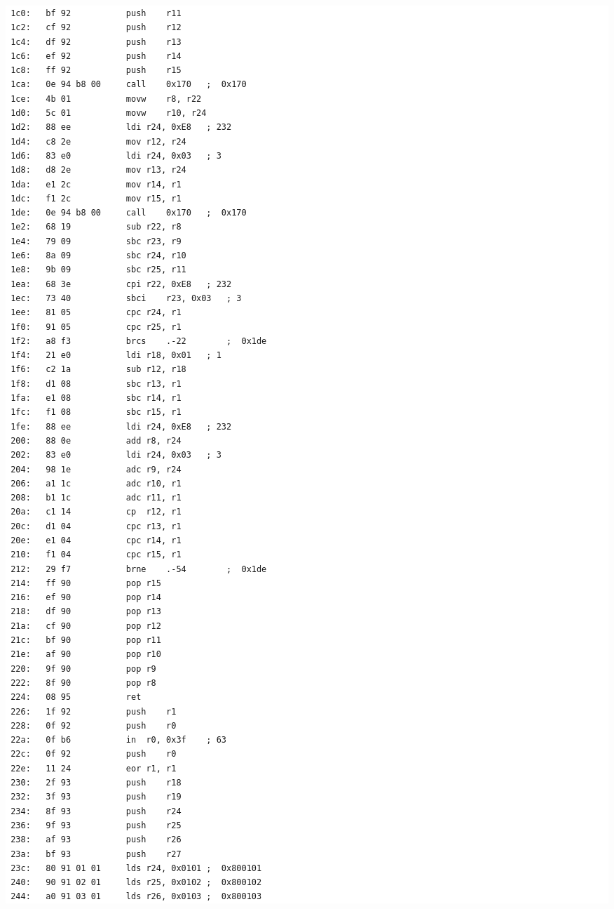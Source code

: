 ```asm:line-numbers
 1c0:	bf 92       	push	r11
 1c2:	cf 92       	push	r12
 1c4:	df 92       	push	r13
 1c6:	ef 92       	push	r14
 1c8:	ff 92       	push	r15
 1ca:	0e 94 b8 00 	call	0x170	;  0x170
 1ce:	4b 01       	movw	r8, r22
 1d0:	5c 01       	movw	r10, r24
 1d2:	88 ee       	ldi	r24, 0xE8	; 232
 1d4:	c8 2e       	mov	r12, r24
 1d6:	83 e0       	ldi	r24, 0x03	; 3
 1d8:	d8 2e       	mov	r13, r24
 1da:	e1 2c       	mov	r14, r1
 1dc:	f1 2c       	mov	r15, r1
 1de:	0e 94 b8 00 	call	0x170	;  0x170
 1e2:	68 19       	sub	r22, r8
 1e4:	79 09       	sbc	r23, r9
 1e6:	8a 09       	sbc	r24, r10
 1e8:	9b 09       	sbc	r25, r11
 1ea:	68 3e       	cpi	r22, 0xE8	; 232
 1ec:	73 40       	sbci	r23, 0x03	; 3
 1ee:	81 05       	cpc	r24, r1
 1f0:	91 05       	cpc	r25, r1
 1f2:	a8 f3       	brcs	.-22     	;  0x1de
 1f4:	21 e0       	ldi	r18, 0x01	; 1
 1f6:	c2 1a       	sub	r12, r18
 1f8:	d1 08       	sbc	r13, r1
 1fa:	e1 08       	sbc	r14, r1
 1fc:	f1 08       	sbc	r15, r1
 1fe:	88 ee       	ldi	r24, 0xE8	; 232
 200:	88 0e       	add	r8, r24
 202:	83 e0       	ldi	r24, 0x03	; 3
 204:	98 1e       	adc	r9, r24
 206:	a1 1c       	adc	r10, r1
 208:	b1 1c       	adc	r11, r1
 20a:	c1 14       	cp	r12, r1
 20c:	d1 04       	cpc	r13, r1
 20e:	e1 04       	cpc	r14, r1
 210:	f1 04       	cpc	r15, r1
 212:	29 f7       	brne	.-54     	;  0x1de
 214:	ff 90       	pop	r15
 216:	ef 90       	pop	r14
 218:	df 90       	pop	r13
 21a:	cf 90       	pop	r12
 21c:	bf 90       	pop	r11
 21e:	af 90       	pop	r10
 220:	9f 90       	pop	r9
 222:	8f 90       	pop	r8
 224:	08 95       	ret
 226:	1f 92       	push	r1
 228:	0f 92       	push	r0
 22a:	0f b6       	in	r0, 0x3f	; 63
 22c:	0f 92       	push	r0
 22e:	11 24       	eor	r1, r1
 230:	2f 93       	push	r18
 232:	3f 93       	push	r19
 234:	8f 93       	push	r24
 236:	9f 93       	push	r25
 238:	af 93       	push	r26
 23a:	bf 93       	push	r27
 23c:	80 91 01 01 	lds	r24, 0x0101	;  0x800101
 240:	90 91 02 01 	lds	r25, 0x0102	;  0x800102
 244:	a0 91 03 01 	lds	r26, 0x0103	;  0x800103
```